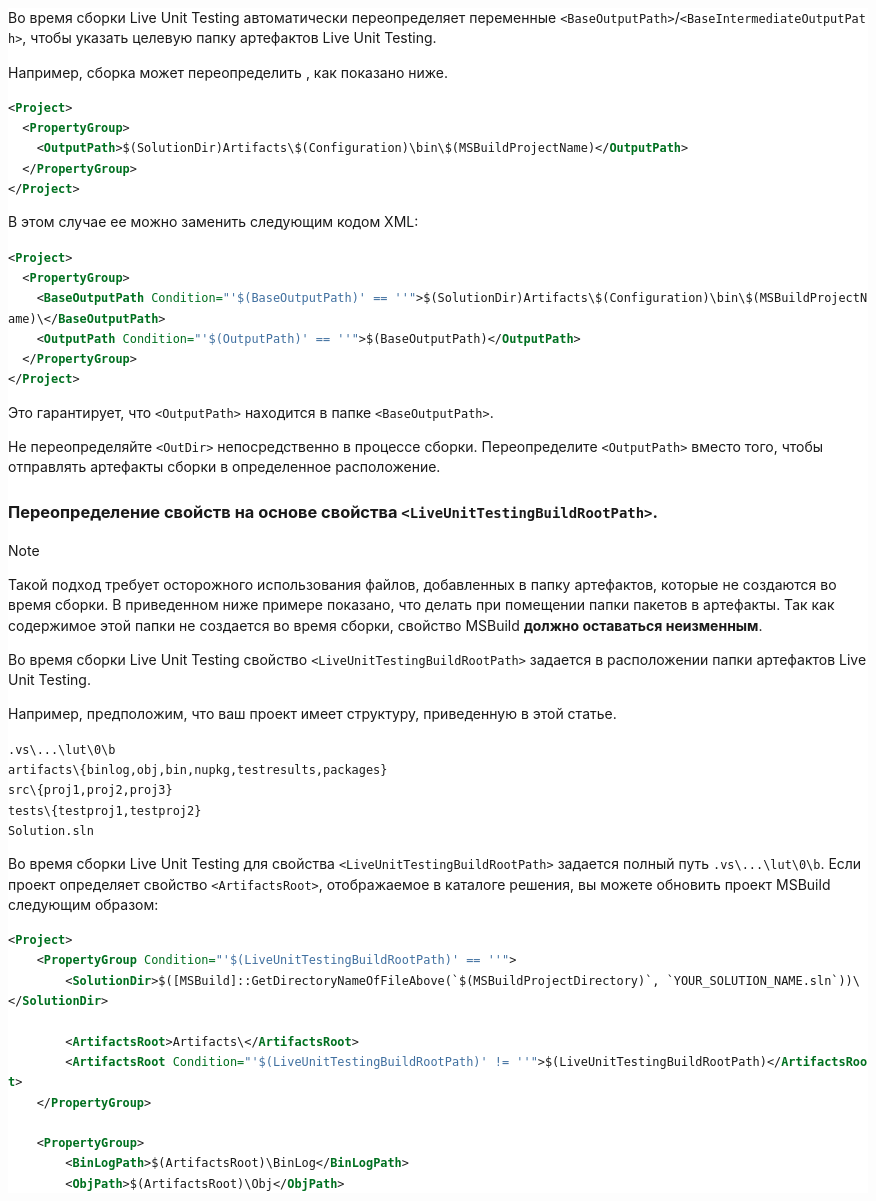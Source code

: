Во время сборки Live Unit Testing автоматически переопределяет переменные `<BaseOutputPath>`/`<BaseIntermediateOutputPath>`, чтобы указать целевую папку артефактов Live Unit Testing.

Например, сборка может переопределить <OutputPath>, как показано ниже.

```xml
<Project>
  <PropertyGroup>
    <OutputPath>$(SolutionDir)Artifacts\$(Configuration)\bin\$(MSBuildProjectName)</OutputPath>
  </PropertyGroup>
</Project>
```

В этом случае ее можно заменить следующим кодом XML:

```xml
<Project>
  <PropertyGroup>
    <BaseOutputPath Condition="'$(BaseOutputPath)' == ''">$(SolutionDir)Artifacts\$(Configuration)\bin\$(MSBuildProjectName)\</BaseOutputPath>
    <OutputPath Condition="'$(OutputPath)' == ''">$(BaseOutputPath)</OutputPath>
  </PropertyGroup>
</Project>
```

Это гарантирует, что `<OutputPath>` находится в папке `<BaseOutputPath>`.

Не переопределяйте `<OutDir>` непосредственно в процессе сборки. Переопределите `<OutputPath>` вместо того, чтобы отправлять артефакты сборки в определенное расположение.

### <a name="overriding-your-properties-based-on-the-liveunittestingbuildrootpath-property"></a>Переопределение свойств на основе свойства `<LiveUnitTestingBuildRootPath>`.

> [!NOTE]
> Такой подход требует осторожного использования файлов, добавленных в папку артефактов, которые не создаются во время сборки. В приведенном ниже примере показано, что делать при помещении папки пакетов в артефакты. Так как содержимое этой папки не создается во время сборки, свойство MSBuild **должно оставаться неизменным**.

Во время сборки Live Unit Testing свойство `<LiveUnitTestingBuildRootPath>` задается в расположении папки артефактов Live Unit Testing.

Например, предположим, что ваш проект имеет структуру, приведенную в этой статье.

```
.vs\...\lut\0\b
artifacts\{binlog,obj,bin,nupkg,testresults,packages}
src\{proj1,proj2,proj3}
tests\{testproj1,testproj2}
Solution.sln
```
Во время сборки Live Unit Testing для свойства `<LiveUnitTestingBuildRootPath>` задается полный путь `.vs\...\lut\0\b`. Если проект определяет свойство `<ArtifactsRoot>`, отображаемое в каталоге решения, вы можете обновить проект MSBuild следующим образом:

```xml
<Project>
    <PropertyGroup Condition="'$(LiveUnitTestingBuildRootPath)' == ''">
        <SolutionDir>$([MSBuild]::GetDirectoryNameOfFileAbove(`$(MSBuildProjectDirectory)`, `YOUR_SOLUTION_NAME.sln`))\</SolutionDir>

        <ArtifactsRoot>Artifacts\</ArtifactsRoot>
        <ArtifactsRoot Condition="'$(LiveUnitTestingBuildRootPath)' != ''">$(LiveUnitTestingBuildRootPath)</ArtifactsRoot>
    </PropertyGroup>

    <PropertyGroup>
        <BinLogPath>$(ArtifactsRoot)\BinLog</BinLogPath>
        <ObjPath>$(ArtifactsRoot)\Obj</ObjPath>
```